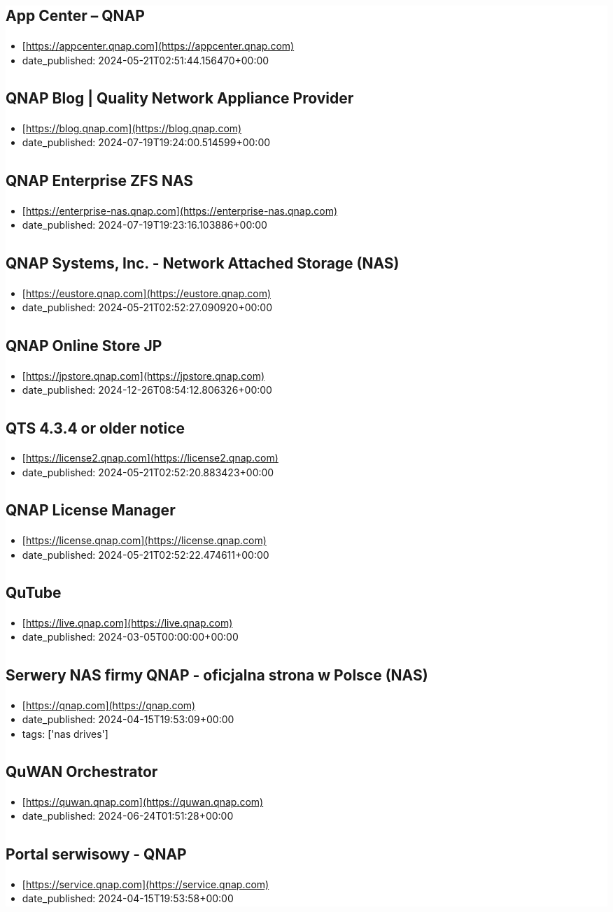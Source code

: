  ## App Center – QNAP
 - [https://appcenter.qnap.com](https://appcenter.qnap.com)
 - date_published: 2024-05-21T02:51:44.156470+00:00

 ## QNAP Blog | Quality Network Appliance Provider
 - [https://blog.qnap.com](https://blog.qnap.com)
 - date_published: 2024-07-19T19:24:00.514599+00:00

 ## QNAP Enterprise ZFS NAS
 - [https://enterprise-nas.qnap.com](https://enterprise-nas.qnap.com)
 - date_published: 2024-07-19T19:23:16.103886+00:00

 ## QNAP Systems, Inc. - Network Attached Storage (NAS)
 - [https://eustore.qnap.com](https://eustore.qnap.com)
 - date_published: 2024-05-21T02:52:27.090920+00:00

 ## QNAP Online Store JP
 - [https://jpstore.qnap.com](https://jpstore.qnap.com)
 - date_published: 2024-12-26T08:54:12.806326+00:00

 ## QTS 4.3.4 or older notice
 - [https://license2.qnap.com](https://license2.qnap.com)
 - date_published: 2024-05-21T02:52:20.883423+00:00

 ## QNAP License Manager
 - [https://license.qnap.com](https://license.qnap.com)
 - date_published: 2024-05-21T02:52:22.474611+00:00

 ## QuTube
 - [https://live.qnap.com](https://live.qnap.com)
 - date_published: 2024-03-05T00:00:00+00:00

 ## Serwery NAS firmy QNAP - oficjalna strona w Polsce (NAS)
 - [https://qnap.com](https://qnap.com)
 - date_published: 2024-04-15T19:53:09+00:00
 - tags: ['nas drives']

 ## QuWAN Orchestrator
 - [https://quwan.qnap.com](https://quwan.qnap.com)
 - date_published: 2024-06-24T01:51:28+00:00

 ## Portal serwisowy - QNAP
 - [https://service.qnap.com](https://service.qnap.com)
 - date_published: 2024-04-15T19:53:58+00:00
